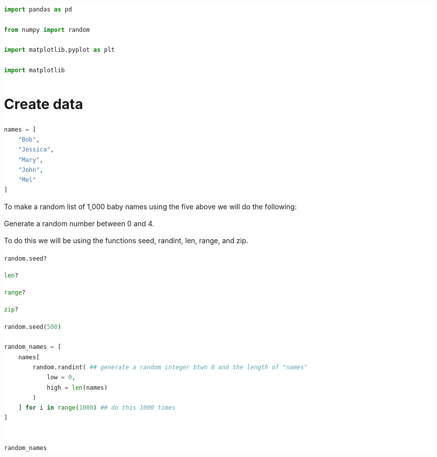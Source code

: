 

```python
import pandas as pd 

from numpy import random

import matplotlib.pyplot as plt

import matplotlib
```

# Create data


```python
names = [
    "Bob",
    "Jessica",
    "Mary",
    "John",
    "Mel"
]
```

To make a random list of 1,000 baby names using the five above we will do the following:

Generate a random number between 0 and 4.

To do this we will be using the functions seed, randint, len, range, and zip.


```python
random.seed?
```


```python
len?
```


```python
range?
```


```python
zip?
```


```python
random.seed(500)

random_names = [
    names[
        random.randint( ## generate a random integer btwn 0 and the length of "names"
            low = 0, 
            high = len(names)
        )
    ] for i in range(1000) ## do this 1000 times 
]


random_names
```
